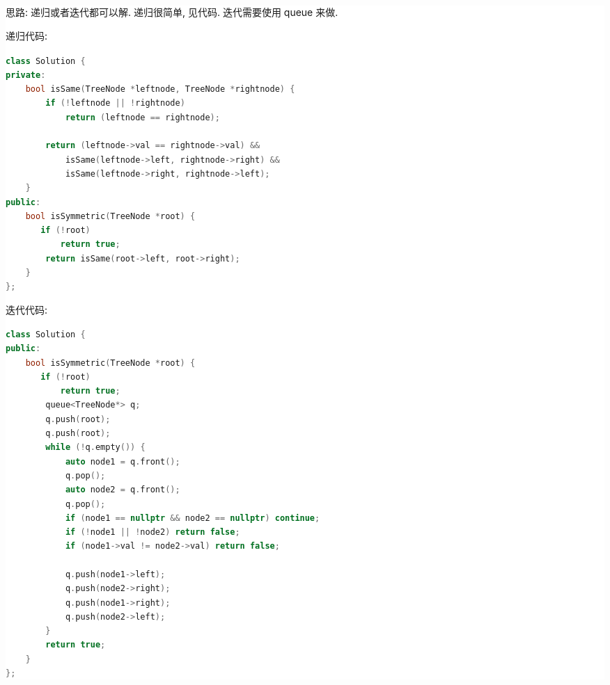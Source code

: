 

思路: 递归或者迭代都可以解. 递归很简单, 见代码. 迭代需要使用 queue 来做.

递归代码:

```cpp
class Solution {
private:
    bool isSame(TreeNode *leftnode, TreeNode *rightnode) {
        if (!leftnode || !rightnode)
            return (leftnode == rightnode);
        
        return (leftnode->val == rightnode->val) &&
            isSame(leftnode->left, rightnode->right) &&
            isSame(leftnode->right, rightnode->left);
    }
public:
    bool isSymmetric(TreeNode *root) {
       if (!root)
           return true;
        return isSame(root->left, root->right);
    }
};
```

迭代代码:

```cpp
class Solution {
public:
    bool isSymmetric(TreeNode *root) {
       if (!root)
           return true;
        queue<TreeNode*> q;
        q.push(root);
        q.push(root);
        while (!q.empty()) {
            auto node1 = q.front();
            q.pop();
            auto node2 = q.front();
            q.pop();
            if (node1 == nullptr && node2 == nullptr) continue;
            if (!node1 || !node2) return false;
            if (node1->val != node2->val) return false;
            
            q.push(node1->left);
            q.push(node2->right);
            q.push(node1->right);
            q.push(node2->left);
        }
        return true;
    }
};
```
